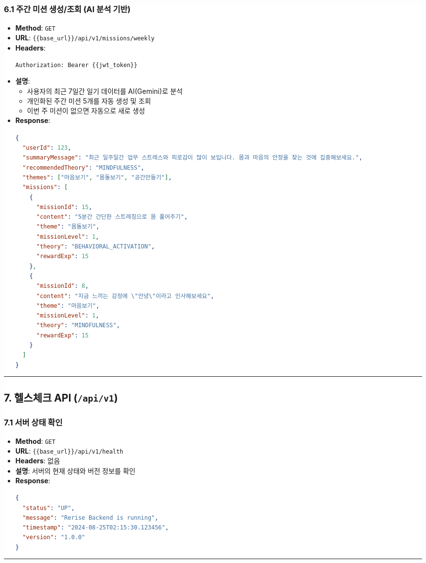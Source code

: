 ### 6.1 주간 미션 생성/조회 (AI 분석 기반)
- **Method**: `GET`
- **URL**: `{{base_url}}/api/v1/missions/weekly`
- **Headers**:
  ```
  Authorization: Bearer {{jwt_token}}
  ```
- **설명**: 
  - 사용자의 최근 7일간 일기 데이터를 AI(Gemini)로 분석
  - 개인화된 주간 미션 5개를 자동 생성 및 조회
  - 이번 주 미션이 없으면 자동으로 새로 생성
- **Response**:
  ```json
  {
    "userId": 123,
    "summaryMessage": "최근 일주일간 업무 스트레스와 피로감이 많이 보입니다. 몸과 마음의 안정을 찾는 것에 집중해보세요.",
    "recommendedTheory": "MINDFULNESS",
    "themes": ["마음보기", "몸돌보기", "공간만들기"],
    "missions": [
      {
        "missionId": 15,
        "content": "5분간 간단한 스트레칭으로 몸 풀어주기",
        "theme": "몸돌보기",
        "missionLevel": 1,
        "theory": "BEHAVIORAL_ACTIVATION",
        "rewardExp": 15
      },
      {
        "missionId": 8,
        "content": "지금 느끼는 감정에 \"안녕\"이라고 인사해보세요",
        "theme": "마음보기",
        "missionLevel": 1,
        "theory": "MINDFULNESS",
        "rewardExp": 15
      }
    ]
  }
  ```

---

## 7. 헬스체크 API (`/api/v1`)

### 7.1 서버 상태 확인
- **Method**: `GET`
- **URL**: `{{base_url}}/api/v1/health`
- **Headers**: 없음
- **설명**: 서버의 현재 상태와 버전 정보를 확인
- **Response**:
  ```json
  {
    "status": "UP",
    "message": "Rerise Backend is running",
    "timestamp": "2024-08-25T02:15:30.123456",
    "version": "1.0.0"
  }
  ```

---